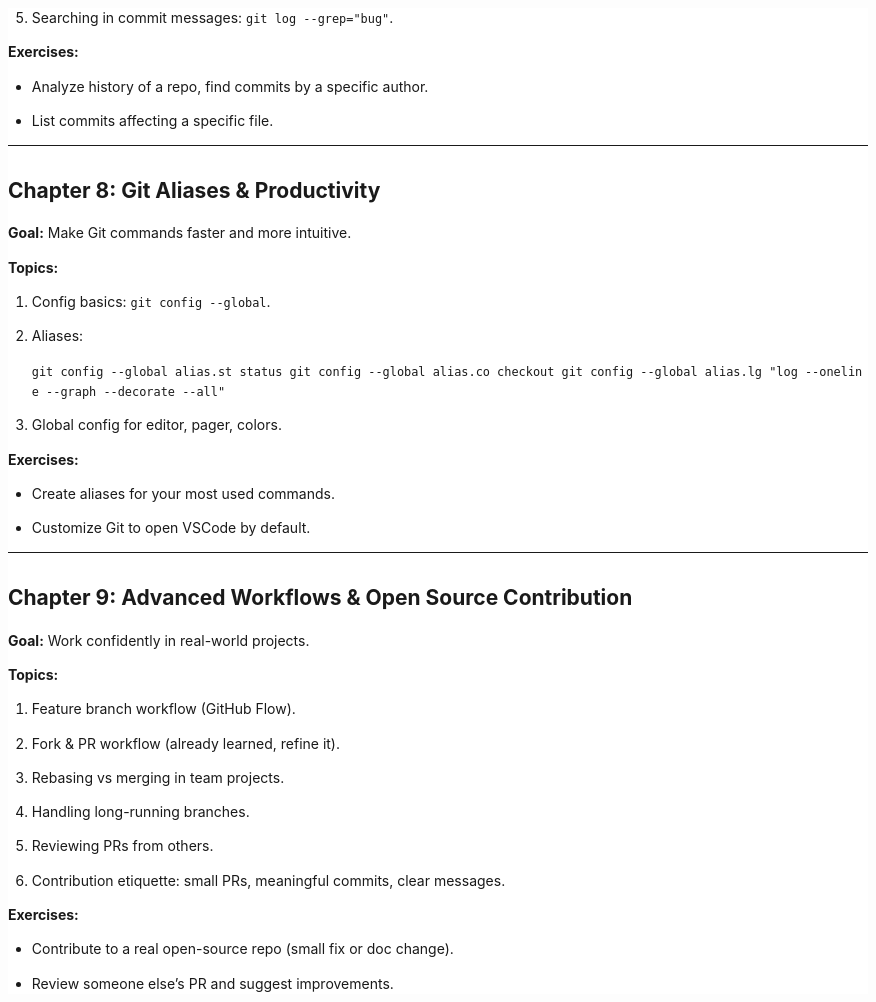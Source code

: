 5. Searching in commit messages: `git log --grep="bug"`.
    

**Exercises:**

- Analyze history of a repo, find commits by a specific author.
    
- List commits affecting a specific file.
    

---

## **Chapter 8: Git Aliases & Productivity**

**Goal:** Make Git commands faster and more intuitive.

**Topics:**

1. Config basics: `git config --global`.
    
2. Aliases:
    
    `git config --global alias.st status git config --global alias.co checkout git config --global alias.lg "log --oneline --graph --decorate --all"`
    
3. Global config for editor, pager, colors.
    

**Exercises:**

- Create aliases for your most used commands.
    
- Customize Git to open VSCode by default.
    

---

## **Chapter 9: Advanced Workflows & Open Source Contribution**

**Goal:** Work confidently in real-world projects.

**Topics:**

1. Feature branch workflow (GitHub Flow).
    
2. Fork & PR workflow (already learned, refine it).
    
3. Rebasing vs merging in team projects.
    
4. Handling long-running branches.
    
5. Reviewing PRs from others.
    
6. Contribution etiquette: small PRs, meaningful commits, clear messages.
    

**Exercises:**

- Contribute to a real open-source repo (small fix or doc change).
    
- Review someone else’s PR and suggest improvements.
    